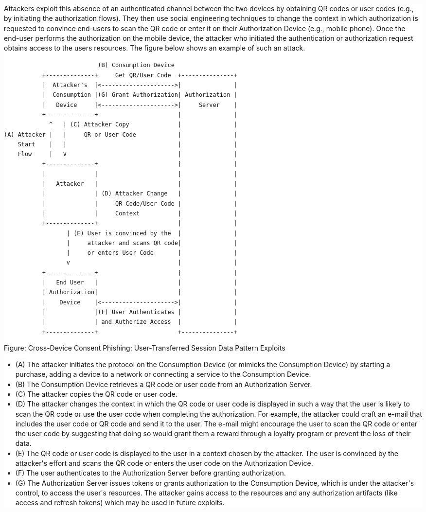 Attackers exploit this absence of an authenticated channel between the two devices by obtaining QR codes or user codes (e.g., by initiating the authorization flows). They then use social engineering techniques to change the context in which authorization is requested to convince end-users to scan the QR code or enter it on their Authorization Device (e.g., mobile phone). Once the end-user performs the authorization on the mobile device, the attacker who initiated the authentication or authorization request obtains access to the users resources. The figure below shows an example of such an attack.

~~~ ascii-art
                           (B) Consumption Device
           +--------------+     Get QR/User Code  +---------------+
           |  Attacker's  |<--------------------->|               |
           |  Consumption |(G) Grant Authorization| Authorization |
           |   Device     |<--------------------->|     Server    |
           +--------------+                       |               |
             ^   | (C) Attacker Copy              |               |
(A) Attacker |   |     QR or User Code            |               |
    Start    |   |                                |               |
    Flow     |   V                                |               |
           +--------------+                       |               |
           |              |                       |               |
           |   Attacker   |                       |               |
           |              | (D) Attacker Change   |               |
           |              |     QR Code/User Code |               |
           |              |     Context           |               |
           +--------------+                       |               |
                  | (E) User is convinced by the  |               |
                  |     attacker and scans QR code|               |
                  |     or enters User Code       |               |
                  v                               |               |
           +--------------+                       |               |
           |   End User   |                       |               |
           | Authorization|                       |               |
           |    Device    |<--------------------->|               |
           |              |(F) User Authenticates |               |
           |              | and Authorize Access  |               |
           +--------------+                       +---------------+
~~~
Figure: Cross-Device Consent Phishing: User-Transferred Session Data Pattern Exploits

- (A) The attacker initiates the protocol on the Consumption Device (or mimicks the Consumption Device) by starting a purchase, adding a device to a network or connecting a service to the Consumption Device.
- (B) The Consumption Device retrieves a QR code or user code from an Authorization Server.
- (C) The attacker copies the QR code or user code.
- (D) The attacker changes the context in which the QR code or user code is displayed in such a way that the user is likely to scan the QR code or use the user code when completing the authorization. For example, the attacker could craft an e-mail that includes the user code or QR code and send it to the user. The e-mail might encourage the user to scan the QR code or enter the user code by suggesting that doing so would grant them a reward through a loyalty program or prevent the loss of their data.
- (E) The QR code or user code is displayed to the user in a context chosen by the attacker. The user is convinced by the attacker's effort and scans the QR code or enters the user code on the Authorization Device.
- (F) The user authenticates to the Authorization Server before granting authorization.
- (G) The Authorization Server issues tokens or grants authorization to the Consumption Device, which is under the attacker's control, to access the user's resources. The attacker gains access to the resources and any authorization artifacts (like access and refresh tokens) which may be used in future exploits.
